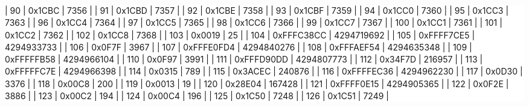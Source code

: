 |      90 | 0x1CBC      |        7356 |
|      91 | 0x1CBD      |        7357 |
|      92 | 0x1CBE      |        7358 |
|      93 | 0x1CBF      |        7359 |
|      94 | 0x1CC0      |        7360 |
|      95 | 0x1CC3      |        7363 |
|      96 | 0x1CC4      |        7364 |
|      97 | 0x1CC5      |        7365 |
|      98 | 0x1CC6      |        7366 |
|      99 | 0x1CC7      |        7367 |
|     100 | 0x1CC1      |        7361 |
|     101 | 0x1CC2      |        7362 |
|     102 | 0x1CC8      |        7368 |
|     103 | 0x0019      |          25 |
|     104 | 0xFFFC38CC  |  4294719692 |
|     105 | 0xFFFF7CE5  |  4294933733 |
|     106 | 0x0F7F      |        3967 |
|     107 | 0xFFFE0FD4  |  4294840276 |
|     108 | 0xFFFAEF54  |  4294635348 |
|     109 | 0xFFFFFB58  |  4294966104 |
|     110 | 0x0F97      |        3991 |
|     111 | 0xFFFD90DD  |  4294807773 |
|     112 | 0x34F7D     |      216957 |
|     113 | 0xFFFFFC7E  |  4294966398 |
|     114 | 0x0315      |         789 |
|     115 | 0x3ACEC     |      240876 |
|     116 | 0xFFFFEC36  |  4294962230 |
|     117 | 0x0D30      |        3376 |
|     118 | 0x00C8      |         200 |
|     119 | 0x0013      |          19 |
|     120 | 0x28E04     |      167428 |
|     121 | 0xFFFF0E15  |  4294905365 |
|     122 | 0x0F2E      |        3886 |
|     123 | 0x00C2      |         194 |
|     124 | 0x00C4      |         196 |
|     125 | 0x1C50      |        7248 |
|     126 | 0x1C51      |        7249 |